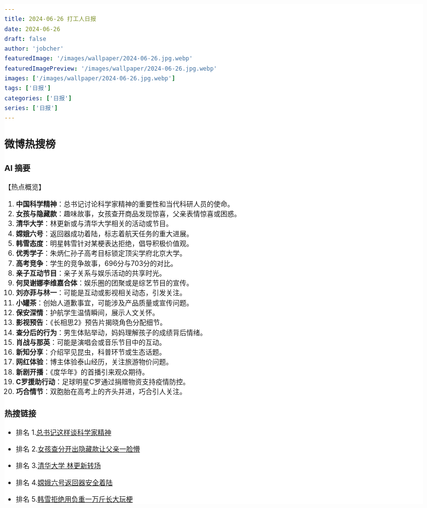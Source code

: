 ```yaml
---
title: 2024-06-26 打工人日报
date: 2024-06-26
draft: false
author: 'jobcher'
featuredImage: '/images/wallpaper/2024-06-26.jpg.webp'
featuredImagePreview: '/images/wallpaper/2024-06-26.jpg.webp'
images: ['/images/wallpaper/2024-06-26.jpg.webp']
tags: ['日报']
categories: ['日报']
series: ['日报']
---
```


## 微博热搜榜

### AI 摘要

【热点概览】

1. **中国科学精神**：总书记讨论科学家精神的重要性和当代科研人员的使命。
2. **女孩与隐藏款**：趣味故事，女孩查开商品发现惊喜，父亲表情惊喜或困惑。
3. **清华大学**：林更新或与清华大学相关的活动或节目。
4. **嫦娥六号**：返回器成功着陆，标志着航天任务的重大进展。
5. **韩雪态度**：明星韩雪针对某梗表达拒绝，倡导积极价值观。
6. **优秀学子**：朱炳仁孙子高考目标锁定顶尖学府北京大学。
7. **高考竞争**：学生的竞争故事，696分与703分的对比。
8. **亲子互动节目**：亲子关系与娱乐活动的共享时光。
9. **何炅谢娜李维嘉合体**：娱乐圈的团聚或是综艺节目的宣传。
10. **刘亦菲与林一**：可能是互动或影视相关动态，引发关注。
11. **小罐茶**：创始人道歉事宜，可能涉及产品质量或宣传问题。
12. **保安深情**：护航学生温情瞬间，展示人文关怀。
13. **影视预告**：《长相思2》预告片揭晓角色分配细节。
14. **查分后的行为**：男生体贴举动，妈妈理解孩子的成绩背后情绪。
15. **肖战与那英**：可能是演唱会或音乐节目中的互动。
16. **新知分享**：介绍罕见昆虫，科普环节或生态话题。
17. **网红体验**：博主体验泰山经历，关注旅游物价问题。
18. **新剧开播**：《度华年》的首播引来观众期待。
19. **C罗援助行动**：足球明星C罗通过捐赠物资支持疫情防控。
20. **巧合情节**：双胞胎在高考上的齐头并进，巧合引人关注。

### 热搜链接

- 排名 1.[总书记这样谈科学家精神](https://s.weibo.com/weibo?q=总书记这样谈科学家精神)

- 排名 2.[女孩查分开出隐藏款让父亲一脸懵](https://s.weibo.com/weibo?q=女孩查分开出隐藏款让父亲一脸懵)

- 排名 3.[清华大学 林更新转场](https://s.weibo.com/weibo?q=清华大学林更新转场)

- 排名 4.[嫦娥六号返回器安全着陆](https://s.weibo.com/weibo?q=嫦娥六号返回器安全着陆)

- 排名 5.[韩雪拒绝用负重一万斤长大玩梗](https://s.weibo.com/weibo?q=韩雪拒绝用负重一万斤长大玩梗)
